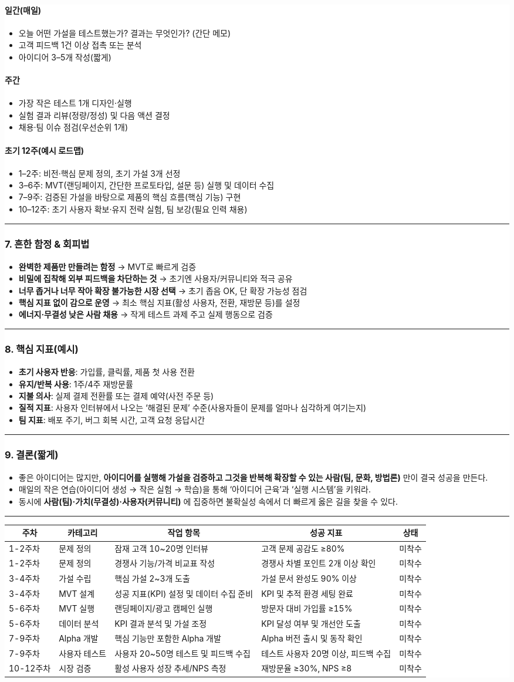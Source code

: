 #### 일간(매일)

* 오늘 어떤 가설을 테스트했는가? 결과는 무엇인가? (간단 메모)
* 고객 피드백 1건 이상 접촉 또는 분석
* 아이디어 3–5개 작성(짧게)

#### 주간

* 가장 작은 테스트 1개 디자인·실행
* 실험 결과 리뷰(정량/정성) 및 다음 액션 결정
* 채용·팀 이슈 점검(우선순위 1개)

#### 초기 12주(예시 로드맵)

* 1–2주: 비전·핵심 문제 정의, 초기 가설 3개 선정
* 3–6주: MVT(랜딩페이지, 간단한 프로토타입, 설문 등) 실행 및 데이터 수집
* 7–9주: 검증된 가설을 바탕으로 제품의 핵심 흐름(핵심 기능) 구현
* 10–12주: 초기 사용자 확보·유지 전략 실험, 팀 보강(필요 인력 채용)

---

### 7. 흔한 함정 & 회피법

* **완벽한 제품만 만들려는 함정** → MVT로 빠르게 검증
* **비밀에 집착해 외부 피드백을 차단하는 것** → 초기엔 사용자/커뮤니티와 적극 공유
* **너무 좁거나 너무 작아 확장 불가능한 시장 선택** → 초기 좁음 OK, 단 확장 가능성 점검
* **핵심 지표 없이 감으로 운영** → 최소 핵심 지표(활성 사용자, 전환, 재방문 등)를 설정
* **에너지·무결성 낮은 사람 채용** → 작게 테스트 과제 주고 실제 행동으로 검증

---

### 8. 핵심 지표(예시)

* **초기 사용자 반응**: 가입률, 클릭률, 제품 첫 사용 전환
* **유지/반복 사용**: 1주/4주 재방문률
* **지불 의사**: 실제 결제 전환률 또는 결제 예약(사전 주문 등)
* **질적 지표**: 사용자 인터뷰에서 나오는 ‘해결된 문제’ 수준(사용자들이 문제를 얼마나 심각하게 여기는지)
* **팀 지표**: 배포 주기, 버그 회복 시간, 고객 요청 응답시간

---

### 9. 결론(짧게)

* 좋은 아이디어는 많지만, **아이디어를 실행해 가설을 검증하고 그것을 반복해 확장할 수 있는 사람(팀, 문화, 방법론)** 만이 결국 성공을 만든다.
* 매일의 작은 연습(아이디어 생성 → 작은 실험 → 학습)을 통해 ‘아이디어 근육’과 ‘실행 시스템’을 키워라.
* 동시에 **사람(팀)·가치(무결성)·사용자(커뮤니티)** 에 집중하면 불확실성 속에서 더 빠르게 옳은 길을 찾을 수 있다.

---

| 주차      | 카테고리     | 작업 항목                               | 성공 지표                                | 상태   |
|----------|-------------|---------------------------------------|----------------------------------------|-------|
| 1-2주차   | 문제 정의    | 잠재 고객 10~20명 인터뷰                  | 고객 문제 공감도 ≥80%                     | 미착수 |
| 1-2주차   | 문제 정의    | 경쟁사 기능/가격 비교표 작성                | 경쟁사 차별 포인트 2개 이상 확인              | 미착수 |
| 3-4주차   | 가설 수립    | 핵심 가설 2~3개 도출                       | 가설 문서 완성도 90% 이상                    | 미착수 |
| 3-4주차   | MVT 설계     | 성공 지표(KPI) 설정 및 데이터 수집 준비       | KPI 및 추적 환경 세팅 완료                    | 미착수 |
| 5-6주차   | MVT 실행     | 랜딩페이지/광고 캠페인 실행                 | 방문자 대비 가입률 ≥15%                       | 미착수 |
| 5-6주차   | 데이터 분석   | KPI 결과 분석 및 가설 조정                   | KPI 달성 여부 및 개선안 도출                    | 미착수 |
| 7-9주차   | Alpha 개발   | 핵심 기능만 포함한 Alpha 개발               | Alpha 버전 출시 및 동작 확인                    | 미착수 |
| 7-9주차   | 사용자 테스트 | 사용자 20~50명 테스트 및 피드백 수집          | 테스트 사용자 20명 이상, 피드백 수집              | 미착수 |
| 10-12주차 | 시장 검증     | 활성 사용자 성장 추세/NPS 측정               | 재방문율 ≥30%, NPS ≥8                         | 미착수 |